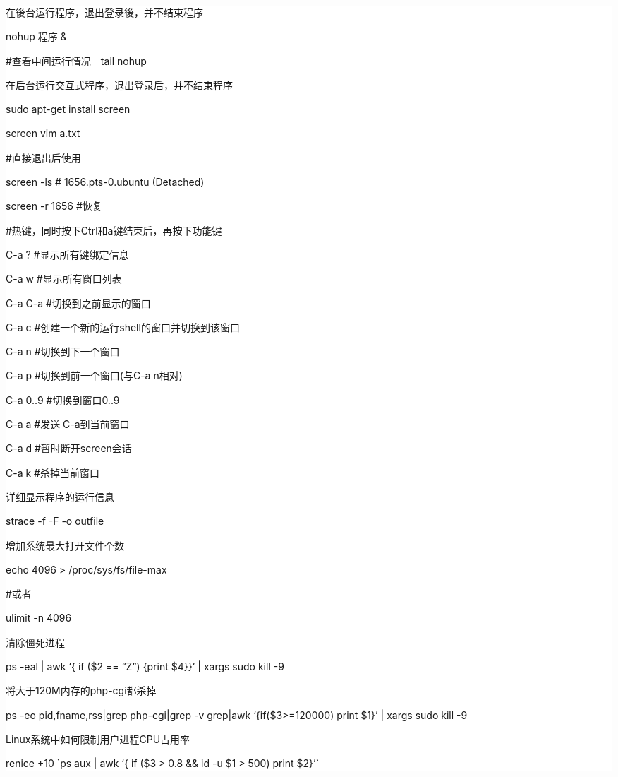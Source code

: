 在後台运行程序，退出登录後，并不结束程序

nohup 程序 &

#查看中间运行情况　tail nohup

在后台运行交互式程序，退出登录后，并不结束程序

sudo apt-get install screen

screen vim a.txt

#直接退出后使用

screen -ls # 1656.pts-0.ubuntu (Detached)

screen -r 1656 #恢复

#热键，同时按下Ctrl和a键结束后，再按下功能键

C-a ? #显示所有键绑定信息

C-a w #显示所有窗口列表

C-a C-a #切换到之前显示的窗口

C-a c #创建一个新的运行shell的窗口并切换到该窗口

C-a n #切换到下一个窗口

C-a p #切换到前一个窗口(与C-a n相对)

C-a 0..9 #切换到窗口0..9

C-a a #发送 C-a到当前窗口

C-a d #暂时断开screen会话

C-a k #杀掉当前窗口

详细显示程序的运行信息

strace -f -F -o outfile

增加系统最大打开文件个数

echo 4096 > /proc/sys/fs/file-max

#或者

ulimit -n 4096

清除僵死进程

ps -eal | awk &#8216;{ if ($2 == &#8220;Z&#8221;) {print $4}}&#8217; | xargs sudo kill -9

将大于120M内存的php-cgi都杀掉

ps -eo pid,fname,rss|grep php-cgi|grep -v grep|awk &#8216;{if($3>=120000) print $1}&#8217; | xargs sudo kill -9

Linux系统中如何限制用户进程CPU占用率

renice +10 \`ps aux | awk &#8216;{ if ($3 > 0.8 && id -u $1 > 500) print $2}&#8217;\`
